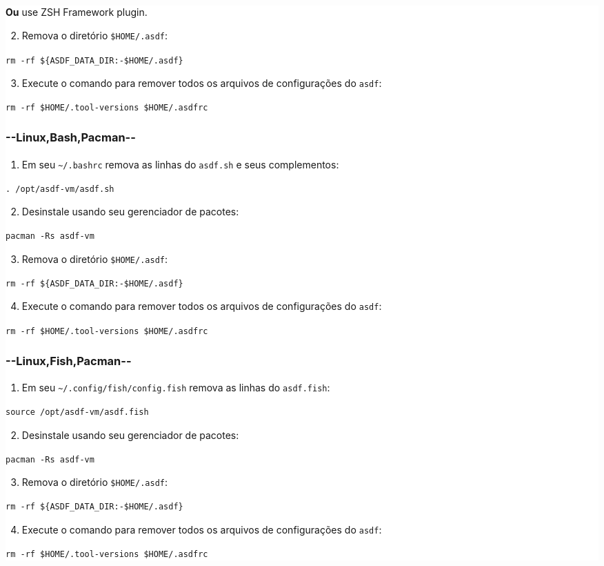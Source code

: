 **Ou** use ZSH Framework plugin. 

2. Remova o diretório `$HOME/.asdf`:

```shell
rm -rf ${ASDF_DATA_DIR:-$HOME/.asdf}
```

3. Execute o comando para remover todos os arquivos de configurações do `asdf`:

```shell
rm -rf $HOME/.tool-versions $HOME/.asdfrc
```

### --Linux,Bash,Pacman--

1. Em seu `~/.bashrc` remova as linhas do `asdf.sh` e seus complementos:

```shell
. /opt/asdf-vm/asdf.sh
```

2. Desinstale usando seu gerenciador de pacotes:

```shell
pacman -Rs asdf-vm
```

3. Remova o diretório `$HOME/.asdf`:

```shell
rm -rf ${ASDF_DATA_DIR:-$HOME/.asdf}
```

4. Execute o comando para remover todos os arquivos de configurações do `asdf`:

```shell
rm -rf $HOME/.tool-versions $HOME/.asdfrc
```

### --Linux,Fish,Pacman--

1. Em seu `~/.config/fish/config.fish` remova as linhas do `asdf.fish`:

```shell
source /opt/asdf-vm/asdf.fish
```

2. Desinstale usando seu gerenciador de pacotes:

```shell
pacman -Rs asdf-vm
```

3. Remova o diretório `$HOME/.asdf`:

```shell
rm -rf ${ASDF_DATA_DIR:-$HOME/.asdf}
```

4. Execute o comando para remover todos os arquivos de configurações do `asdf`:

```shell
rm -rf $HOME/.tool-versions $HOME/.asdfrc
```

